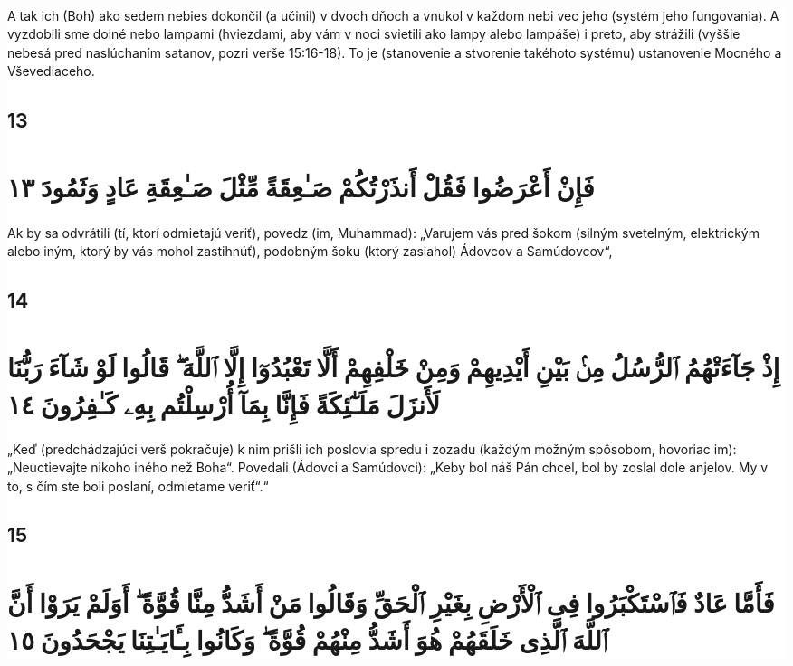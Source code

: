 <p>A tak ich (Boh) ako sedem nebies dokončil (a učinil) v dvoch dňoch a vnukol v každom nebi vec jeho (systém jeho fungovania). A vyzdobili sme dolné nebo lampami (hviezdami, aby vám v noci svietili ako lampy alebo lampáše) i preto, aby strážili (vyššie nebesá pred naslúchaním satanov, pozri verše 15:16-18). To je (stanovenie a stvorenie takéhoto systému) ustanovenie Mocného a Vševediaceho.</p>
</div>

<div class="break"></div>

## 13


<Badge type="info" text="41:13" class="badge" />
<div>
<div class="main-verse" >

<h1 class="verse-arabic">فَإِنْ أَعْرَضُوا فَقُلْ أَنذَرْتُكُمْ صَـٰعِقَةً مِّثْلَ صَـٰعِقَةِ عَادٍ وَثَمُودَ ١٣</h1>
</div>

<p>Ak by sa odvrátili (tí, ktorí odmietajú veriť), povedz (im, Muhammad): „Varujem vás pred šokom (silným svetelným, elektrickým alebo iným, ktorý by vás mohol zastihnúť), podobným šoku (ktorý zasiahol) Ádovcov a Samúdovcov“,</p>
</div>

<div class="break"></div>

## 14


<Badge type="info" text="41:14" class="badge" />
<div>
<div class="main-verse" >

<h1 class="verse-arabic">إِذْ جَآءَتْهُمُ ٱلرُّسُلُ مِنۢ بَيْنِ أَيْدِيهِمْ وَمِنْ خَلْفِهِمْ أَلَّا تَعْبُدُوٓا إِلَّا ٱللَّهَ ۖ قَالُوا لَوْ شَآءَ رَبُّنَا لَأَنزَلَ مَلَـٰٓئِكَةً فَإِنَّا بِمَآ أُرْسِلْتُم بِهِۦ كَـٰفِرُونَ ١٤</h1>
</div>

<p>„Keď (predchádzajúci verš pokračuje) k nim prišli ich poslovia spredu i zozadu (každým možným spôsobom, hovoriac im): „Neuctievajte nikoho iného než Boha“. Povedali (Ádovci a Samúdovci): „Keby bol náš Pán chcel, bol by zoslal dole anjelov. My v to, s čím ste boli poslaní, odmietame veriť“.“</p>
</div>

<div class="break"></div>

## 15


<Badge type="info" text="41:15" class="badge" />
<div>
<div class="main-verse" >

<h1 class="verse-arabic">فَأَمَّا عَادٌ فَٱسْتَكْبَرُوا فِى ٱلْأَرْضِ بِغَيْرِ ٱلْحَقِّ وَقَالُوا مَنْ أَشَدُّ مِنَّا قُوَّةً ۖ أَوَلَمْ يَرَوْا أَنَّ ٱللَّهَ ٱلَّذِى خَلَقَهُمْ هُوَ أَشَدُّ مِنْهُمْ قُوَّةً ۖ وَكَانُوا بِـَٔايَـٰتِنَا يَجْحَدُونَ ١٥</h1>
</div>
